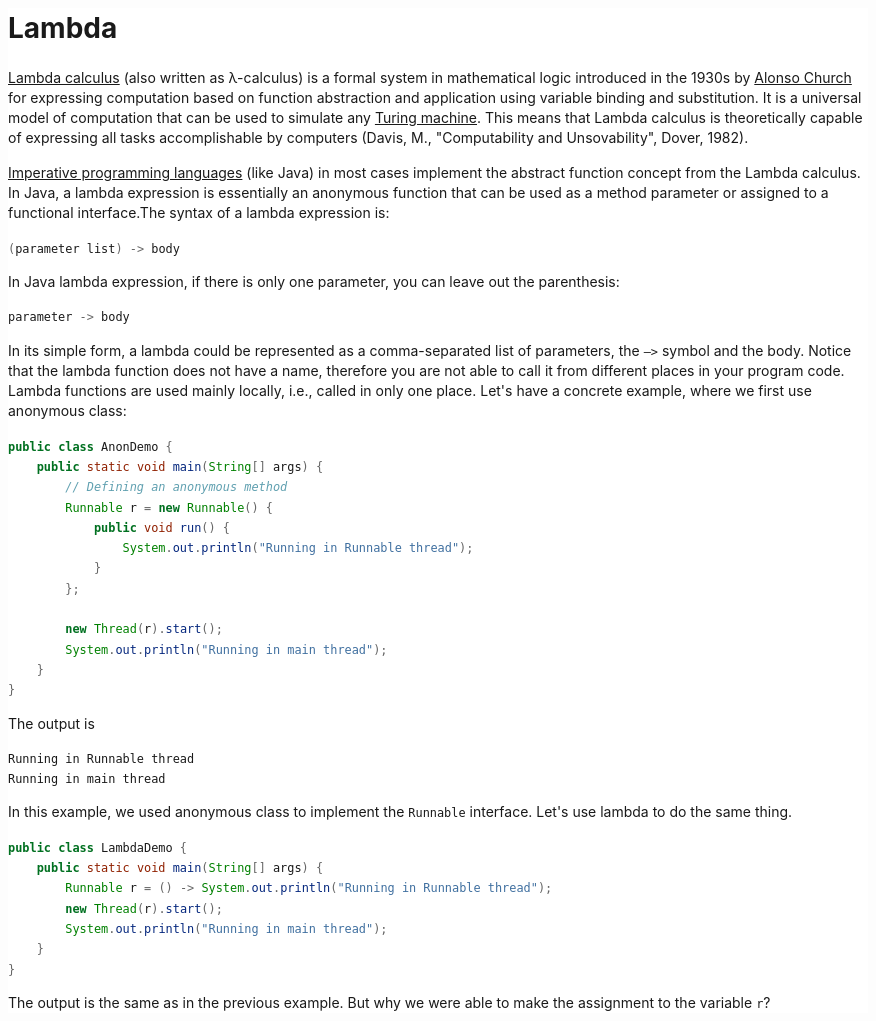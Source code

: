 # Lambda


[Lambda calculus](https://en.wikipedia.org/wiki/Lambda_calculus) (also written as λ-calculus) is a formal system in mathematical logic introduced in the 1930s by [Alonso Church](https://en.wikipedia.org/wiki/Alonzo_Church) for expressing computation based on function abstraction and application using variable binding and substitution. It is a universal model
of computation that can be used to simulate any [Turing machine](https://en.wikipedia.org/wiki/Turing_machine). This means that Lambda calculus is theoretically capable of expressing all tasks accomplishable by computers (Davis, M., "Computability and Unsovability", Dover, 1982).

[Imperative programming languages](https://en.wikipedia.org/wiki/Imperative_programming) (like Java)
in most cases implement the abstract function concept from the Lambda calculus. In Java, a lambda expression is essentially an anonymous function that can be used as a method parameter or assigned to a functional interface.The syntax of a lambda expression is: 
```java 
(parameter list) -> body
```        
In Java lambda expression, if there is only one parameter, you can leave out the parenthesis:
```java 
parameter -> body
```        

In its simple form, a lambda could be represented as a comma-separated list of parameters, the `–>` symbol and the body. Notice that the lambda function does not have a name, therefore you are not able to call it from different places in your program code. Lambda functions are used mainly locally, i.e., called in only one place. Let's have a concrete example, where we first use anonymous class:
```java
public class AnonDemo {
    public static void main(String[] args) {
        // Defining an anonymous method
        Runnable r = new Runnable() {
            public void run() {
                System.out.println("Running in Runnable thread");
            }
        };

        new Thread(r).start();
        System.out.println("Running in main thread");
    }
}
```
The output is
```text
Running in Runnable thread
Running in main thread
```
In this example, we used anonymous class to implement the `Runnable` interface. Let's use lambda to do the same thing.
```java
public class LambdaDemo {
    public static void main(String[] args) {
        Runnable r = () -> System.out.println("Running in Runnable thread");
        new Thread(r).start();
        System.out.println("Running in main thread");
    }
}
```
The output is the same as in the previous example. But why we were able to make the assignment to
the variable `r`?
